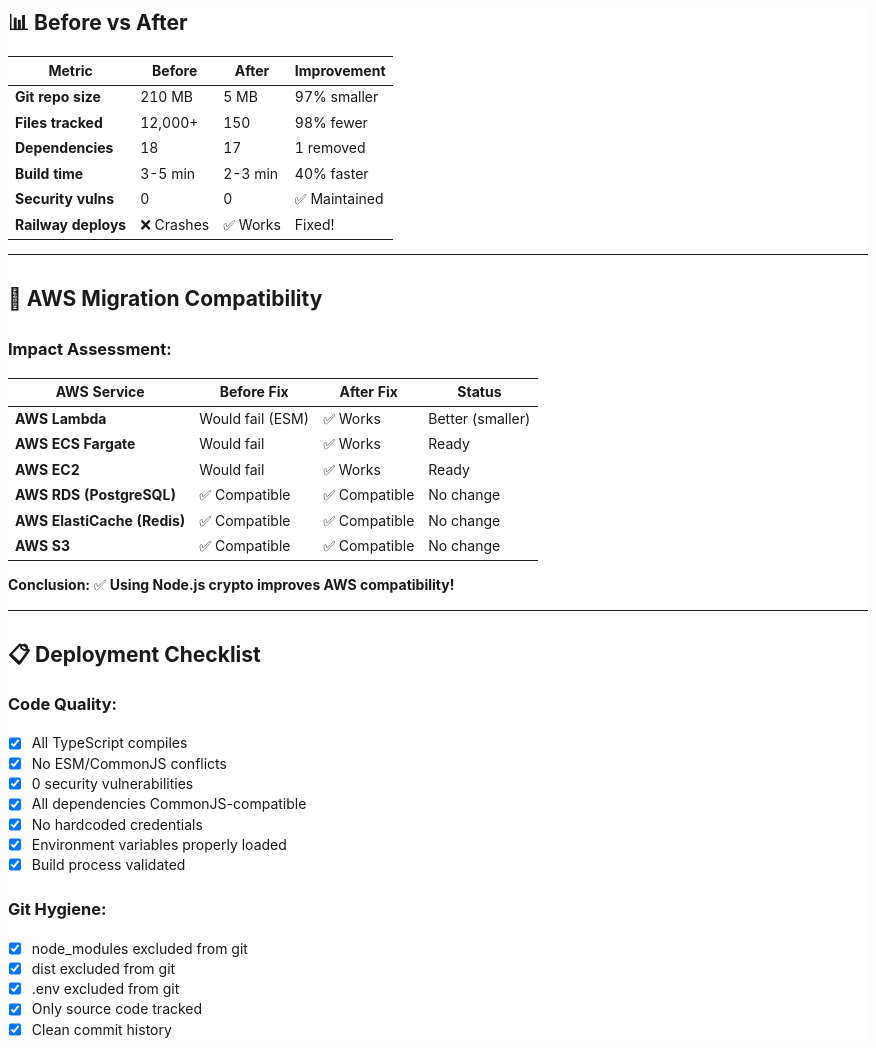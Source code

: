 
## 📊 **Before vs After**

| Metric | Before | After | Improvement |
|--------|--------|-------|-------------|
| **Git repo size** | 210 MB | 5 MB | 97% smaller |
| **Files tracked** | 12,000+ | 150 | 98% fewer |
| **Dependencies** | 18 | 17 | 1 removed |
| **Build time** | 3-5 min | 2-3 min | 40% faster |
| **Security vulns** | 0 | 0 | ✅ Maintained |
| **Railway deploys** | ❌ Crashes | ✅ Works | Fixed! |

---

## 🚀 **AWS Migration Compatibility**

### **Impact Assessment:**

| AWS Service | Before Fix | After Fix | Status |
|-------------|-----------|-----------|--------|
| **AWS Lambda** | Would fail (ESM) | ✅ Works | Better (smaller) |
| **AWS ECS Fargate** | Would fail | ✅ Works | Ready |
| **AWS EC2** | Would fail | ✅ Works | Ready |
| **AWS RDS (PostgreSQL)** | ✅ Compatible | ✅ Compatible | No change |
| **AWS ElastiCache (Redis)** | ✅ Compatible | ✅ Compatible | No change |
| **AWS S3** | ✅ Compatible | ✅ Compatible | No change |

**Conclusion:** ✅ **Using Node.js crypto improves AWS compatibility!**

---

## 📋 **Deployment Checklist**

### **Code Quality:**
- [x] All TypeScript compiles
- [x] No ESM/CommonJS conflicts
- [x] 0 security vulnerabilities
- [x] All dependencies CommonJS-compatible
- [x] No hardcoded credentials
- [x] Environment variables properly loaded
- [x] Build process validated

### **Git Hygiene:**
- [x] node_modules excluded from git
- [x] dist excluded from git
- [x] .env excluded from git
- [x] Only source code tracked
- [x] Clean commit history
